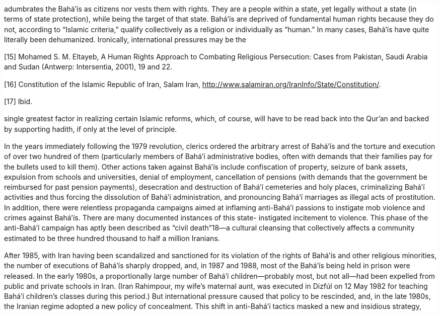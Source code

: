 adumbrates the Bahá’ís as citizens nor vests them with rights. They
are a people within a state, yet legally without a state (in terms of
state protection), while being the target of that state. Bahá’ís are
deprived of fundamental human rights because they do not,
according to “Islamic criteria,” qualify collectively as a religion or
individually as “human.” In many cases, Bahá’ís have quite literally
been dehumanized. Ironically, international pressures may be the

\[15\] Mohamed S. M. Eltayeb, A Human Rights Approach to Combating Religious
Persecution: Cases from Pakistan, Saudi Arabia and Sudan (Antwerp: Intersentia, 2001),
19 and 22.

\[16\] Constitution      of   the     Islamic    Republic    of   Iran,    Salam      Iran,
http://www.salamiran.org/IranInfo/State/Constitution/.

\[17\] Ibid.

single greatest factor in realizing certain Islamic reforms, which, of
course, will have to be read back into the Qur’an and backed by
supporting hadith, if only at the level of principle.

In the years immediately following the 1979 revolution, clerics
ordered the arbitrary arrest of Bahá’ís and the torture and execution
of over two hundred of them (particularly members of Bahá’í
administrative bodies, often with demands that their families pay
for the bullets used to kill them). Other actions taken against
Bahá’ís include confiscation of property, seizure of bank assets,
expulsion from schools and universities, denial of employment,
cancellation of pensions (with demands that the government be
reimbursed for past pension payments), desecration and destruction
of Bahá’í cemeteries and holy places, criminalizing Bahá’í activities
and thus forcing the dissolution of Bahá’í administration, and
pronouncing Bahá’í marriages as illegal acts of prostitution. In
addition, there were relentless propaganda campaigns aimed at
inflaming anti-Bahá’í passions to instigate mob violence and crimes
against Bahá’ís. There are many documented instances of this state-
instigated incitement to violence. This phase of the anti-Bahá’í
campaign has aptly been described as “civil death”18—a cultural
cleansing that collectively affects a community estimated to be three
hundred thousand to half a million Iranians.

After 1985, with Iran having been scandalized and sanctioned
for its violation of the rights of Bahá’ís and other religious
minorities, the number of executions of Bahá’ís sharply dropped,
and, in 1987 and 1988, most of the Bahá’ís being held in prison were
released. In the early 1980s, a proportionally large number of Bahá’í
children—probably most, but not all—had been expelled from
public and private schools in Iran. (Iran Rahimpour, my wife’s
maternal aunt, was executed in Dizfúl on 12 May 1982 for teaching
Bahá’í children’s classes during this period.) But international
pressure caused that policy to be rescinded, and, in the late 1980s,
the Iranian regime adopted a new policy of concealment. This shift
in anti-Bahá’í tactics masked a new and insidious strategy,
